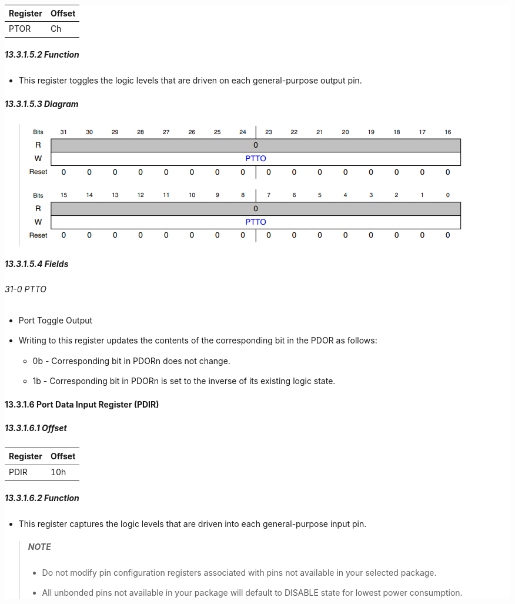 |Register|Offset|
|-|-|
|PTOR|Ch|

##### 13.3.1.5.2 Function

- This register toggles the logic levels that are driven on each general-purpose output pin.

##### 13.3.1.5.3 Diagram

> ![figure-13-4](images/figure-13-4.png)

##### 13.3.1.5.4 Fields

###### 31-0 PTTO

- Port Toggle Output

- Writing to this register updates the contents of the corresponding bit in the PDOR as follows:

    - 0b - Corresponding bit in PDORn does not change.

    - 1b - Corresponding bit in PDORn is set to the inverse of its existing logic state.

#### 13.3.1.6 Port Data Input Register (PDIR)

##### 13.3.1.6.1 Offset

|Register|Offset|
|-|-|
|PDIR|10h|

##### 13.3.1.6.2 Function

- This register captures the logic levels that are driven into each general-purpose input pin.

> ##### NOTE
>
> - Do not modify pin configuration registers associated with pins not available in your selected package.
>
> - All unbonded pins not available in your package will default to DISABLE state for lowest power consumption.
